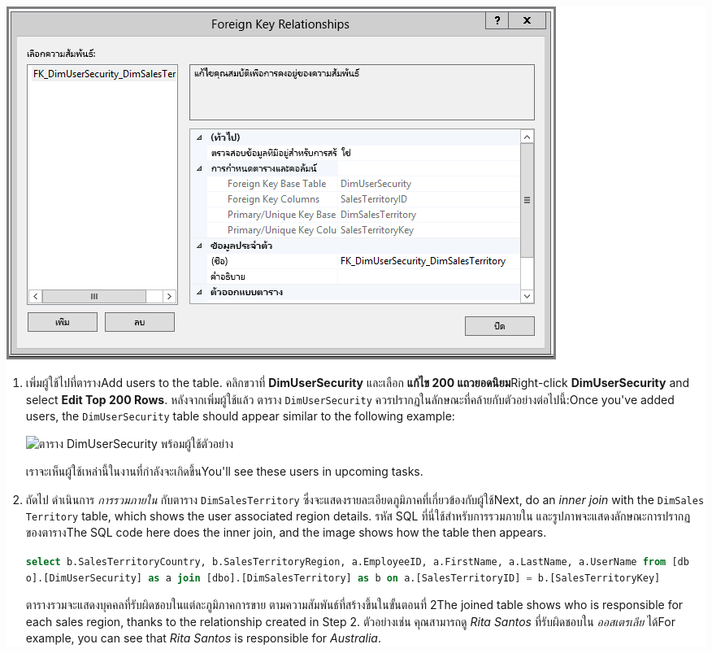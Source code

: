    ![Foreign Key Relationships](media/desktop-tutorial-row-level-security-onprem-ssas-tabular/createusersecuritytable_keys.png)

1. <span data-ttu-id="293b1-125">เพิ่มผู้ใช้ไปที่ตาราง</span><span class="sxs-lookup"><span data-stu-id="293b1-125">Add users to the table.</span></span> <span data-ttu-id="293b1-126">คลิกขวาที่ **DimUserSecurity** และเลือก **แก้ไข 200 แถวยอดนิยม**</span><span class="sxs-lookup"><span data-stu-id="293b1-126">Right-click **DimUserSecurity** and select **Edit Top 200 Rows**.</span></span> <span data-ttu-id="293b1-127">หลังจากเพิ่มผู้ใช้แล้ว ตาราง `DimUserSecurity` ควรปรากฏในลักษณะที่คล้ายกับตัวอย่างต่อไปนี้:</span><span class="sxs-lookup"><span data-stu-id="293b1-127">Once you've added users, the `DimUserSecurity` table should appear similar to the following example:</span></span>

   ![ตาราง DimUserSecurity พร้อมผู้ใช้ตัวอย่าง](media/desktop-tutorial-row-level-security-onprem-ssas-tabular/createusersecuritytable_users.png)

   <span data-ttu-id="293b1-129">เราจะเห็นผู้ใช้เหล่านี้ในงานที่กำลังจะเกิดขึ้น</span><span class="sxs-lookup"><span data-stu-id="293b1-129">You'll see these users in upcoming tasks.</span></span>

1. <span data-ttu-id="293b1-130">ถัดไป ดำเนินการ *การรวมภายใน* กับตาราง `DimSalesTerritory` ซึ่งจะแสดงรายละเอียดภูมิภาคที่เกี่ยวข้องกับผู้ใช้</span><span class="sxs-lookup"><span data-stu-id="293b1-130">Next, do an *inner join* with the `DimSalesTerritory` table, which shows the user associated region details.</span></span> <span data-ttu-id="293b1-131">รหัส SQL ที่นี่ใช้สำหรับการรวมภายใน และรูปภาพจะแสดงลักษณะการปรากฏของตาราง</span><span class="sxs-lookup"><span data-stu-id="293b1-131">The SQL code here does the inner join, and the image shows how the table then appears.</span></span>

    ```sql
    select b.SalesTerritoryCountry, b.SalesTerritoryRegion, a.EmployeeID, a.FirstName, a.LastName, a.UserName from [dbo].[DimUserSecurity] as a join [dbo].[DimSalesTerritory] as b on a.[SalesTerritoryID] = b.[SalesTerritoryKey]
    ```

   <span data-ttu-id="293b1-132">ตารางรวมจะแสดงบุคคลที่รับผิดชอบในแต่ละภูมิภาคการขาย ตามความสัมพันธ์ที่สร้างขึ้นในขั้นตอนที่ 2</span><span class="sxs-lookup"><span data-stu-id="293b1-132">The joined table shows who is responsible for each sales region, thanks to the relationship created in Step 2.</span></span> <span data-ttu-id="293b1-133">ตัวอย่างเช่น คุณสามารถดู *Rita Santos* ที่รับผิดชอบใน *ออสเตรเลีย* ได้</span><span class="sxs-lookup"><span data-stu-id="293b1-133">For example, you can see that *Rita Santos* is responsible for *Australia*.</span></span>
